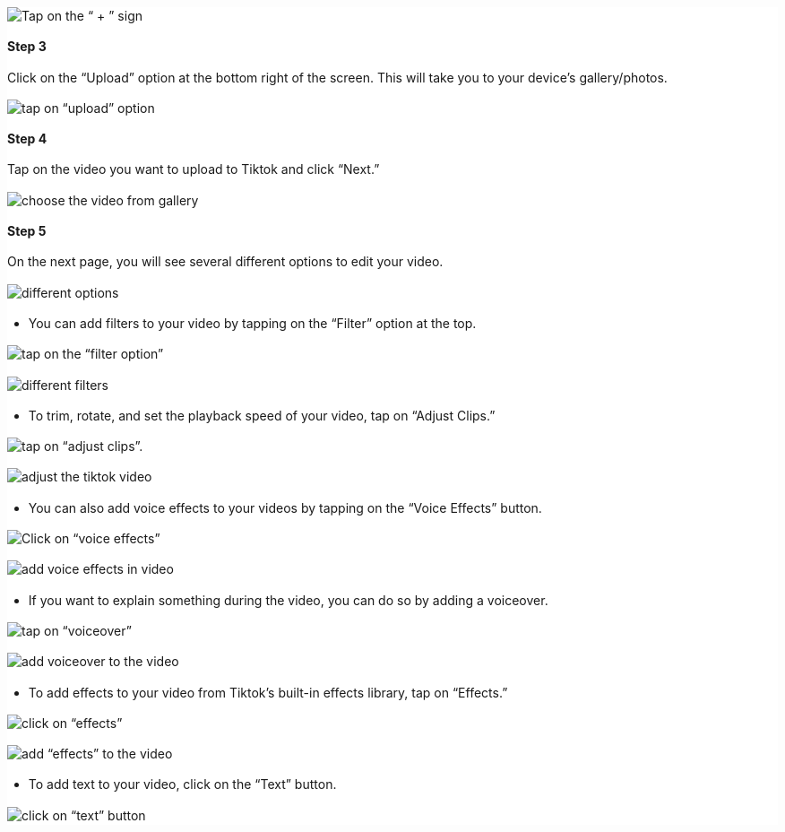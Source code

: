![Tap on the “ + ” sign](https://images.wondershare.com/filmora/article-images/2022/03/10-how-to-upload-tiktok-videos-on-chrome-android-iPhone.png)

**Step 3**

Click on the “Upload” option at the bottom right of the screen. This will take you to your device’s gallery/photos.

![tap on “upload” option](https://images.wondershare.com/filmora/article-images/2022/03/11-how-to-upload-tiktok-videos-on-chrome-android-iPhone.png)

**Step 4**

Tap on the video you want to upload to Tiktok and click “Next.”

![choose the video from gallery](https://images.wondershare.com/filmora/article-images/2022/03/12-how-to-upload-tiktok-videos-on-chrome-android-iPhone.png)

**Step 5**

On the next page, you will see several different options to edit your video.

![different options](https://images.wondershare.com/filmora/article-images/2022/03/13-how-to-upload-tiktok-videos-on-chrome-android-iPhone.png)

* You can add filters to your video by tapping on the “Filter” option at the top.

![tap on the “filter option” ](https://images.wondershare.com/filmora/article-images/2022/03/14-how-to-upload-tiktok-videos-on-chrome-android-iPhone.png)

![different filters](https://images.wondershare.com/filmora/article-images/2022/03/15-how-to-upload-tiktok-videos-on-chrome-android-iPhone.png)

* To trim, rotate, and set the playback speed of your video, tap on “Adjust Clips.”

![tap on “adjust clips”. ](https://images.wondershare.com/filmora/article-images/2022/03/16-how-to-upload-tiktok-videos-on-chrome-android-iPhone.png)

![adjust the tiktok video](https://images.wondershare.com/filmora/article-images/2022/03/17-how-to-upload-tiktok-videos-on-chrome-android-iPhone.png)

* You can also add voice effects to your videos by tapping on the “Voice Effects” button.

![Click on “voice effects”](https://images.wondershare.com/filmora/article-images/2022/03/18-how-to-upload-tiktok-videos-on-chrome-android-iPhone.png)

![add voice effects in video](https://images.wondershare.com/filmora/article-images/2022/03/19-how-to-upload-tiktok-videos-on-chrome-android-iPhone.png)

* If you want to explain something during the video, you can do so by adding a voiceover.

![tap on “voiceover” ](https://images.wondershare.com/filmora/article-images/2022/03/20-how-to-upload-tiktok-videos-on-chrome-android-iPhone.png)

![add voiceover to the video](https://images.wondershare.com/filmora/article-images/2022/03/21-how-to-upload-tiktok-videos-on-chrome-android-iPhone.png)

* To add effects to your video from Tiktok’s built-in effects library, tap on “Effects.”

![click on “effects” ](https://images.wondershare.com/filmora/article-images/2022/03/22-how-to-upload-tiktok-videos-on-chrome-android-iPhone.png)

![add “effects” to the video](https://images.wondershare.com/filmora/article-images/2022/03/23-how-to-upload-tiktok-videos-on-chrome-android-iPhone.png)

* To add text to your video, click on the “Text” button.

![click on “text” button ](https://images.wondershare.com/filmora/article-images/2022/03/24-how-to-upload-tiktok-videos-on-chrome-android-iPhone.png)
